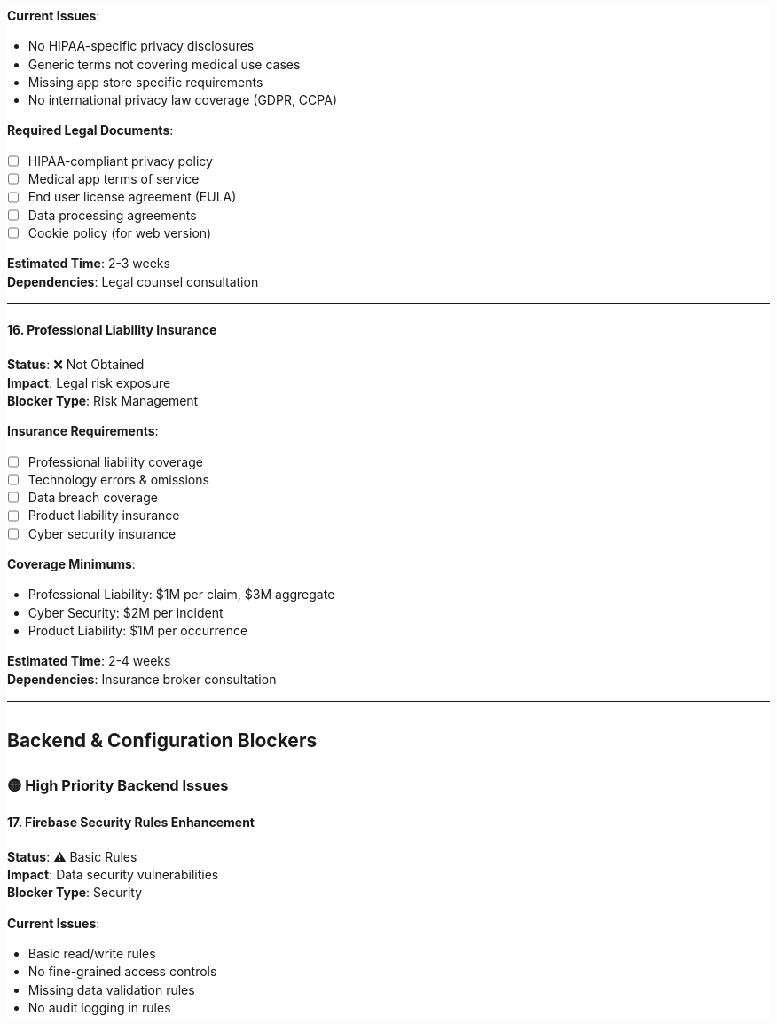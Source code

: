 **Current Issues**:
- No HIPAA-specific privacy disclosures
- Generic terms not covering medical use cases
- Missing app store specific requirements
- No international privacy law coverage (GDPR, CCPA)

**Required Legal Documents**:
- [ ] HIPAA-compliant privacy policy
- [ ] Medical app terms of service
- [ ] End user license agreement (EULA)
- [ ] Data processing agreements
- [ ] Cookie policy (for web version)

**Estimated Time**: 2-3 weeks  
**Dependencies**: Legal counsel consultation

---

#### 16. Professional Liability Insurance
**Status**: ❌ Not Obtained  
**Impact**: Legal risk exposure  
**Blocker Type**: Risk Management

**Insurance Requirements**:
- [ ] Professional liability coverage
- [ ] Technology errors & omissions
- [ ] Data breach coverage
- [ ] Product liability insurance
- [ ] Cyber security insurance

**Coverage Minimums**:
- Professional Liability: $1M per claim, $3M aggregate
- Cyber Security: $2M per incident
- Product Liability: $1M per occurrence

**Estimated Time**: 2-4 weeks  
**Dependencies**: Insurance broker consultation

---

## Backend & Configuration Blockers

### 🟡 High Priority Backend Issues

#### 17. Firebase Security Rules Enhancement
**Status**: ⚠️ Basic Rules  
**Impact**: Data security vulnerabilities  
**Blocker Type**: Security

**Current Issues**:
- Basic read/write rules
- No fine-grained access controls
- Missing data validation rules
- No audit logging in rules
